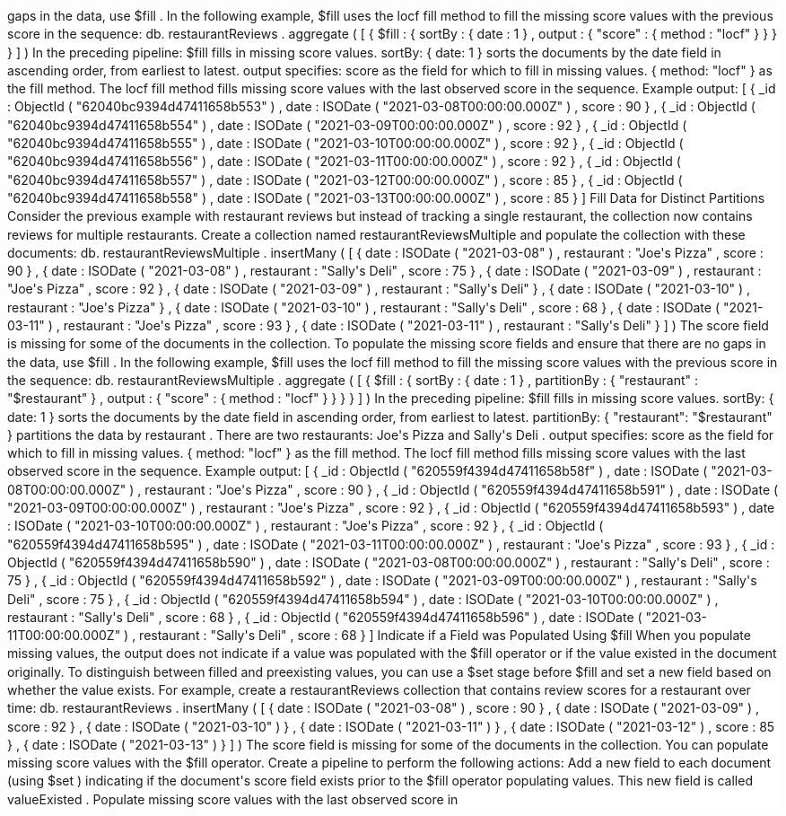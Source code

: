 gaps in the data, use $fill . In the following example, $fill uses the locf fill method to fill the missing score values with the previous score in the sequence: db. restaurantReviews . aggregate ( [ { $fill : { sortBy : { date : 1 } , output : { "score" : { method : "locf" } } } } ] ) In the preceding pipeline: $fill fills in missing score values. sortBy: { date: 1 } sorts the documents by the date field in
ascending order, from earliest to latest. output specifies: score as the field for which to fill in missing values. { method: "locf" } as the fill method. The locf fill
method fills missing score values with the last observed score in the sequence. Example output: [ { _id : ObjectId ( "62040bc9394d47411658b553" ) , date : ISODate ( "2021-03-08T00:00:00.000Z" ) , score : 90 } , { _id : ObjectId ( "62040bc9394d47411658b554" ) , date : ISODate ( "2021-03-09T00:00:00.000Z" ) , score : 92 } , { _id : ObjectId ( "62040bc9394d47411658b555" ) , date : ISODate ( "2021-03-10T00:00:00.000Z" ) , score : 92 } , { _id : ObjectId ( "62040bc9394d47411658b556" ) , date : ISODate ( "2021-03-11T00:00:00.000Z" ) , score : 92 } , { _id : ObjectId ( "62040bc9394d47411658b557" ) , date : ISODate ( "2021-03-12T00:00:00.000Z" ) , score : 85 } , { _id : ObjectId ( "62040bc9394d47411658b558" ) , date : ISODate ( "2021-03-13T00:00:00.000Z" ) , score : 85 } ] Fill Data for Distinct Partitions Consider the previous example with restaurant
reviews but instead of tracking a single restaurant, the collection now
contains reviews for multiple restaurants. Create a collection named restaurantReviewsMultiple and populate the
collection with these documents: db. restaurantReviewsMultiple . insertMany ( [ { date : ISODate ( "2021-03-08" ) , restaurant : "Joe's Pizza" , score : 90 } , { date : ISODate ( "2021-03-08" ) , restaurant : "Sally's Deli" , score : 75 } , { date : ISODate ( "2021-03-09" ) , restaurant : "Joe's Pizza" , score : 92 } , { date : ISODate ( "2021-03-09" ) , restaurant : "Sally's Deli" } , { date : ISODate ( "2021-03-10" ) , restaurant : "Joe's Pizza" } , { date : ISODate ( "2021-03-10" ) , restaurant : "Sally's Deli" , score : 68 } , { date : ISODate ( "2021-03-11" ) , restaurant : "Joe's Pizza" , score : 93 } , { date : ISODate ( "2021-03-11" ) , restaurant : "Sally's Deli" } ] ) The score field is missing for some of the documents in the
collection. To populate the missing score fields and ensure that there are no
gaps in the data, use $fill . In the following example, $fill uses the locf fill method to fill the missing score values with the previous score in the sequence: db. restaurantReviewsMultiple . aggregate ( [ { $fill : { sortBy : { date : 1 } , partitionBy : { "restaurant" : "$restaurant" } , output : { "score" : { method : "locf" } } } } ] ) In the preceding pipeline: $fill fills in missing score values. sortBy: { date: 1 } sorts the documents by the date field in
ascending order, from earliest to latest. partitionBy: { "restaurant": "$restaurant" } partitions the data by restaurant . There are two restaurants: Joe's Pizza and Sally's Deli . output specifies: score as the field for which to fill in missing values. { method: "locf" } as the fill method. The locf fill
method fills missing score values with the last observed score in the sequence. Example output: [ { _id : ObjectId ( "620559f4394d47411658b58f" ) , date : ISODate ( "2021-03-08T00:00:00.000Z" ) , restaurant : "Joe's Pizza" , score : 90 } , { _id : ObjectId ( "620559f4394d47411658b591" ) , date : ISODate ( "2021-03-09T00:00:00.000Z" ) , restaurant : "Joe's Pizza" , score : 92 } , { _id : ObjectId ( "620559f4394d47411658b593" ) , date : ISODate ( "2021-03-10T00:00:00.000Z" ) , restaurant : "Joe's Pizza" , score : 92 } , { _id : ObjectId ( "620559f4394d47411658b595" ) , date : ISODate ( "2021-03-11T00:00:00.000Z" ) , restaurant : "Joe's Pizza" , score : 93 } , { _id : ObjectId ( "620559f4394d47411658b590" ) , date : ISODate ( "2021-03-08T00:00:00.000Z" ) , restaurant : "Sally's Deli" , score : 75 } , { _id : ObjectId ( "620559f4394d47411658b592" ) , date : ISODate ( "2021-03-09T00:00:00.000Z" ) , restaurant : "Sally's Deli" , score : 75 } , { _id : ObjectId ( "620559f4394d47411658b594" ) , date : ISODate ( "2021-03-10T00:00:00.000Z" ) , restaurant : "Sally's Deli" , score : 68 } , { _id : ObjectId ( "620559f4394d47411658b596" ) , date : ISODate ( "2021-03-11T00:00:00.000Z" ) , restaurant : "Sally's Deli" , score : 68 } ] Indicate if a Field was Populated Using $fill When you populate missing values, the output does not indicate if a
value was populated with the $fill operator or if the value existed
in the document originally. To distinguish between filled and
preexisting values, you can use a $set stage before $fill and set a new field based on whether the value exists. For example, create a restaurantReviews collection that contains
review scores for a restaurant over time: db. restaurantReviews . insertMany ( [ { date : ISODate ( "2021-03-08" ) , score : 90 } , { date : ISODate ( "2021-03-09" ) , score : 92 } , { date : ISODate ( "2021-03-10" ) } , { date : ISODate ( "2021-03-11" ) } , { date : ISODate ( "2021-03-12" ) , score : 85 } , { date : ISODate ( "2021-03-13" ) } ] ) The score field is missing for some of the documents in the
collection. You can populate missing score values with the $fill operator. Create a pipeline to perform the following actions: Add a new field to each document (using $set ) indicating
if the document's score field exists prior to the $fill operator populating values. This new field is called valueExisted . Populate missing score values with the last observed score in